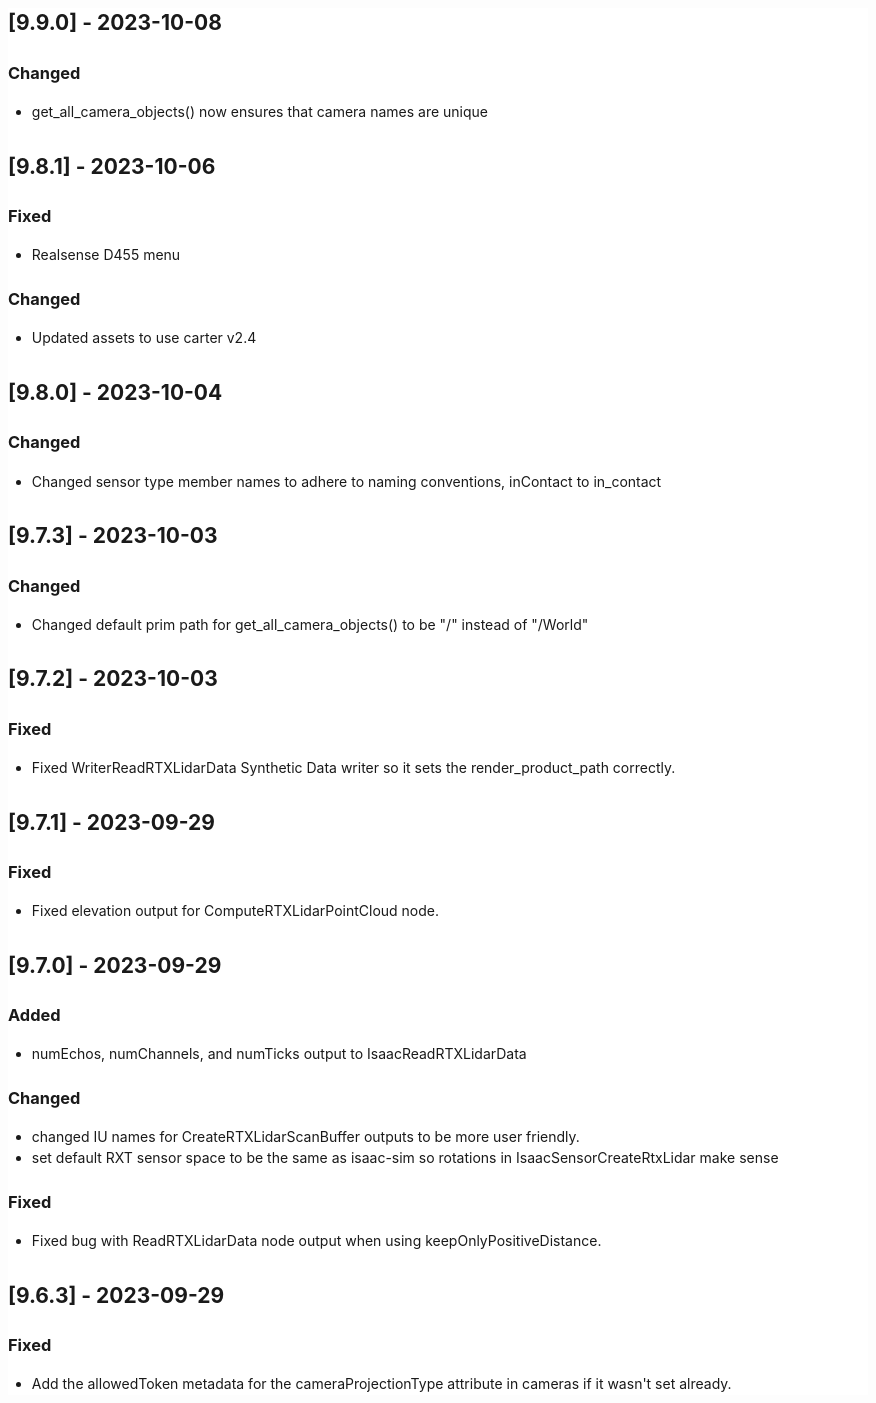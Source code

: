 ## [9.9.0] - 2023-10-08
### Changed
- get_all_camera_objects() now ensures that camera names are unique

## [9.8.1] - 2023-10-06
### Fixed
- Realsense D455 menu

### Changed
- Updated assets to use carter v2.4

## [9.8.0] - 2023-10-04
### Changed
- Changed sensor type member names to adhere to naming conventions, inContact to in_contact

## [9.7.3] - 2023-10-03
### Changed
- Changed default prim path for get_all_camera_objects() to be "/" instead of "/World"

## [9.7.2] - 2023-10-03
### Fixed
- Fixed WriterReadRTXLidarData Synthetic Data writer so it sets the render_product_path correctly.

## [9.7.1] - 2023-09-29
### Fixed
- Fixed elevation output for ComputeRTXLidarPointCloud node.

## [9.7.0] - 2023-09-29
### Added
- numEchos, numChannels, and numTicks output to IsaacReadRTXLidarData

### Changed
- changed IU names for CreateRTXLidarScanBuffer outputs to be more user friendly.
- set default RXT sensor space to be the same as isaac-sim so rotations in IsaacSensorCreateRtxLidar make sense

### Fixed
- Fixed bug with ReadRTXLidarData node output when using keepOnlyPositiveDistance.

## [9.6.3] - 2023-09-29
### Fixed
- Add the allowedToken metadata for the cameraProjectionType attribute in cameras if it wasn't set already.
